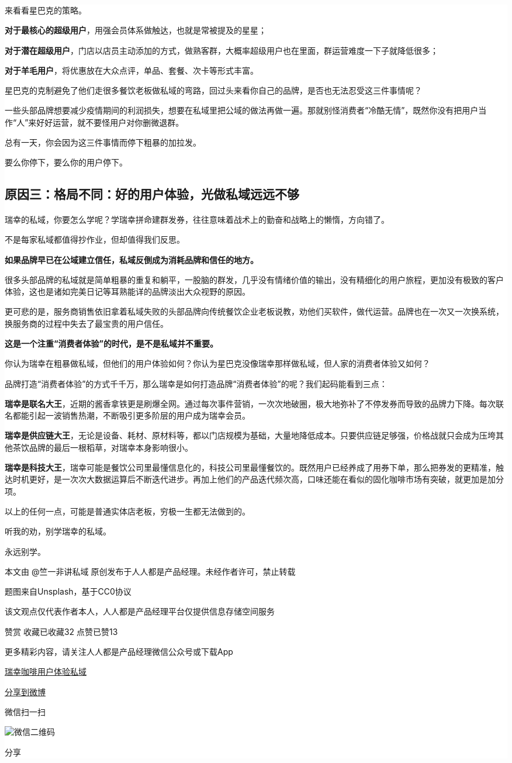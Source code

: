 来看看星巴克的策略。

**对于最核心的超级用户**，用强会员体系做触达，也就是常被提及的星星；

**对于潜在超级用户**，门店以店员主动添加的方式，做熟客群，大概率超级用户也在里面，群运营难度一下子就降低很多；

**对于羊毛用户**，将优惠放在大众点评，单品、套餐、次卡等形式丰富。

星巴克的克制避免了他们走很多餐饮老板做私域的弯路，回过头来看你自己的品牌，是否也无法忍受这三件事情呢？

一些头部品牌想要减少疫情期间的利润损失，想要在私域里把公域的做法再做一遍。那就别怪消费者“冷酷无情”，既然你没有把用户当作“人”来好好运营，就不要怪用户对你删微退群。

总有一天，你会因为这三件事情而停下粗暴的加拉发。

要么你停下，要么你的用户停下。

## 原因三：格局不同：好的用户体验，光做私域远远不够

瑞幸的私域，你要怎么学呢？学瑞幸拼命建群发券，往往意味着战术上的勤奋和战略上的懒惰，方向错了。

不是每家私域都值得抄作业，但却值得我们反思。

**如果品牌早已在公域建立信任，私域反倒成为消耗品牌和信任的地方。**

很多头部品牌的私域就是简单粗暴的重复和躺平，一股脑的群发，几乎没有情绪价值的输出，没有精细化的用户旅程，更加没有极致的客户体验，这也是诸如完美日记等耳熟能详的品牌淡出大众视野的原因。

更可悲的是，服务商销售依旧拿着私域失败的头部品牌向传统餐饮企业老板说教，劝他们买软件，做代运营。品牌也在一次又一次换系统，换服务商的过程中失去了最宝贵的用户信任。

**这是一个注重“消费者体验”的时代，是不是私域并不重要。**

你认为瑞幸在粗暴做私域，但他们的用户体验如何？你认为星巴克没像瑞幸那样做私域，但人家的消费者体验又如何？

品牌打造“消费者体验”的方式千千万，那么瑞幸是如何打造品牌“消费者体验”的呢？我们起码能看到三点：

**瑞幸是联名大王**，近期的酱香拿铁更是刷爆全网。通过每次事件营销，一次次地破圈，极大地弥补了不停发券而导致的品牌力下降。每次联名都能引起一波销售热潮，不断吸引更多阶层的用户成为瑞幸会员。

**瑞幸是供应链大王**，无论是设备、耗材、原材料等，都以门店规模为基础，大量地降低成本。只要供应链足够强，价格战就只会成为压垮其他茶饮品牌的最后一根稻草，对瑞幸本身影响很小。

**瑞幸是科技大王**，瑞幸可能是餐饮公司里最懂信息化的，科技公司里最懂餐饮的。既然用户已经养成了用券下单，那么把券发的更精准，触达时机更好，是一次次大数据运算后不断迭代进步。再加上他们的产品迭代频次高，口味还能在看似的固化咖啡市场有突破，就更加是加分项。

以上的任何一点，可能是普通实体店老板，穷极一生都无法做到的。

听我的劝，别学瑞幸的私域。

永远别学。

本文由 @竺一非讲私域 原创发布于人人都是产品经理。未经作者许可，禁止转载

题图来自Unsplash，基于CC0协议

该文观点仅代表作者本人，人人都是产品经理平台仅提供信息存储空间服务

赞赏 收藏已收藏32 点赞已赞13

更多精彩内容，请关注人人都是产品经理微信公众号或下载App

[瑞幸咖啡](https://www.woshipm.com/tag/%e7%91%9e%e5%b9%b8%e5%92%96%e5%95%a1)[用户体验](https://www.woshipm.com/tag/ue)[私域](https://www.woshipm.com/tag/%e7%a7%81%e5%9f%9f)

[分享到微博](https://service.weibo.com/share/share.php?appkey=2775287854&title=为什么瑞幸的私域你不能学？&url=https://www.woshipm.com/operate/6030381.html&pic=https://image.yunyingpai.com/wp/2024/04/XsU8s4tXCfkAsc5nLcXf.png)

微信扫一扫

![微信二维码](https://api.pwmqr.com/qrcode/create/?url=https://www.woshipm.com/operate/6030381.html)

分享